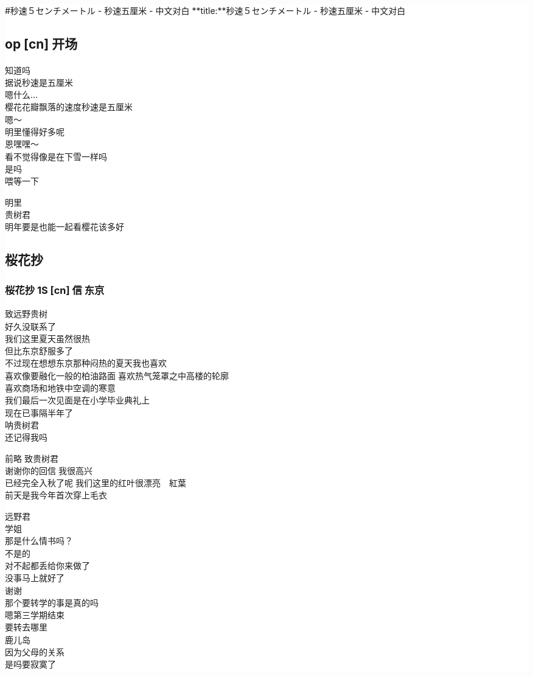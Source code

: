 #秒速５センチメートル - 秒速五厘米 - 中文对白
**title:**秒速５センチメートル - 秒速五厘米 - 中文对白


## op [cn] 开场  

知道吗  
据说秒速是五厘米  
嗯什么…  
樱花花瓣飘落的速度秒速是五厘米  
嗯～  
明里懂得好多呢  
恩嘿嘿～  
看不觉得像是在下雪一样吗  
是吗  
喂等一下  



明里  
贵树君  
明年要是也能一起看樱花该多好  

## 桜花抄  

### 桜花抄 1S [cn] 信 东京  

致远野贵树  
好久没联系了  
我们这里夏天虽然很热  
但比东京舒服多了  
不过现在想想东京那种闷热的夏天我也喜欢  
喜欢像要融化一般的柏油路面 喜欢热气笼罩之中高楼的轮廓  
喜欢商场和地铁中空调的寒意  
我们最后一次见面是在小学毕业典礼上  
现在已事隔半年了  
呐贵树君  
还记得我吗  

前略   致贵树君  
谢谢你的回信  我很高兴  
已经完全入秋了呢  我们这里的红叶很漂亮　紅葉  
前天是我今年首次穿上毛衣  

远野君  
学姐  
那是什么情书吗？  
不是的  
对不起都丢给你来做了  
没事马上就好了  
谢谢  
那个要转学的事是真的吗  
嗯第三学期结束  
要转去哪里  
鹿儿岛  
因为父母的关系  
是吗要寂寞了  
